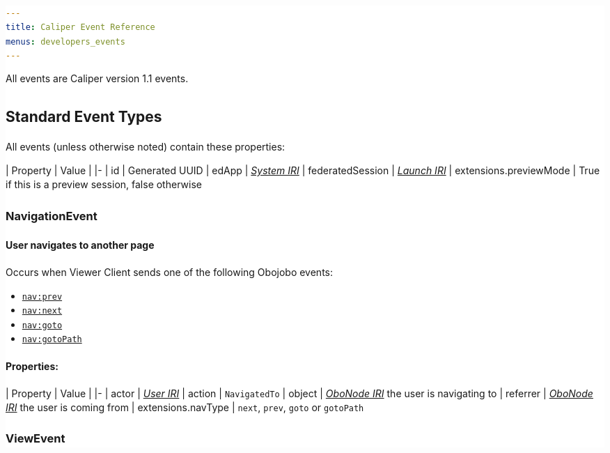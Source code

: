 ```yaml
---
title: Caliper Event Reference
menus: developers_events
---
```


All events are Caliper version 1.1 events.

## Standard Event Types

All events (unless otherwise noted) contain these properties:

| Property | Value |
|-
| id | Generated UUID
| edApp | [_System IRI_](#caliper-entities-and-iris)
| federatedSession | [_Launch IRI_](#caliper-entities-and-iris)
| extensions.previewMode | True if this is a preview session, false otherwise


### NavigationEvent

#### User navigates to another page

Occurs when Viewer Client sends one of the following Obojobo events:

* [`nav:prev`](obojobo_events.html#navprev)
* [`nav:next`](obojobo_events.html#navnext)
* [`nav:goto`](obojobo_events.html#navgoto)
* [`nav:gotoPath`](obojobo_events.html#navgotopath)

#### Properties:

| Property | Value |
|-
| actor | [_User IRI_](#caliper-entities-and-iris)
| action | `NavigatedTo`
| object | [_OboNode IRI_](#caliper-entities-and-iris) the user is navigating to
| referrer | [_OboNode IRI_](#caliper-entities-and-iris) the user is coming from
| extensions.navType | `next`, `prev`, `goto` or `gotoPath`


### ViewEvent
